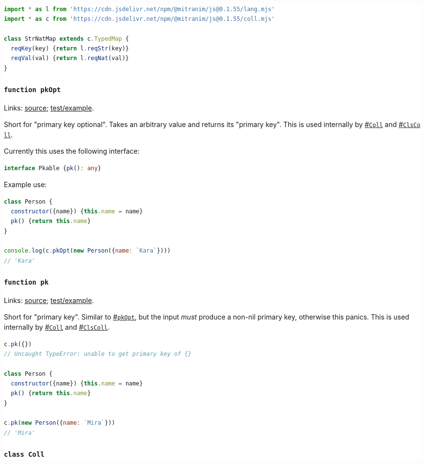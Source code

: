 ```js
import * as l from 'https://cdn.jsdelivr.net/npm/@mitranim/js@0.1.55/lang.mjs'
import * as c from 'https://cdn.jsdelivr.net/npm/@mitranim/js@0.1.55/coll.mjs'

class StrNatMap extends c.TypedMap {
  reqKey(key) {return l.reqStr(key)}
  reqVal(val) {return l.reqNat(val)}
}
```

### `function pkOpt`

Links: [source](../coll.mjs#L123); [test/example](../test/coll_test.mjs#L256).

Short for "primary key optional". Takes an arbitrary value and returns its "primary key". This is used internally by [#`Coll`](#class-coll) and [#`ClsColl`](#class-clscoll).

Currently this uses the following interface:

```ts
interface Pkable {pk(): any}
```

Example use:

```js
class Person {
  constructor({name}) {this.name = name}
  pk() {return this.name}
}

console.log(c.pkOpt(new Person({name: `Kara`})))
// 'Kara'
```

### `function pk`

Links: [source](../coll.mjs#L127); [test/example](../test/coll_test.mjs#L273).

Short for "primary key". Similar to [#`pkOpt`](#function-pkopt), but the input _must_ produce a non-nil primary key, otherwise this panics. This is used internally by [#`Coll`](#class-coll) and [#`ClsColl`](#class-clscoll).

```js
c.pk({})
// Uncaught TypeError: unable to get primary key of {}

class Person {
  constructor({name}) {this.name = name}
  pk() {return this.name}
}

c.pk(new Person({name: `Mira`}))
// 'Mira'
```

### `class Coll`
